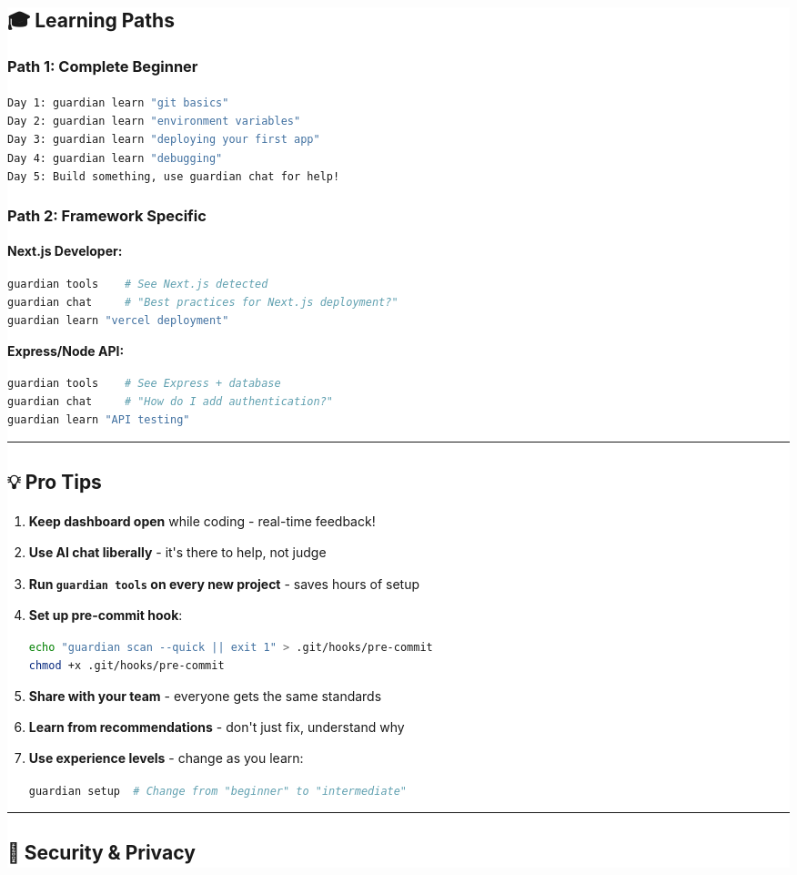 
## 🎓 Learning Paths

### Path 1: Complete Beginner

```bash
Day 1: guardian learn "git basics"
Day 2: guardian learn "environment variables"
Day 3: guardian learn "deploying your first app"
Day 4: guardian learn "debugging"
Day 5: Build something, use guardian chat for help!
```

### Path 2: Framework Specific

**Next.js Developer:**
```bash
guardian tools    # See Next.js detected
guardian chat     # "Best practices for Next.js deployment?"
guardian learn "vercel deployment"
```

**Express/Node API:**
```bash
guardian tools    # See Express + database
guardian chat     # "How do I add authentication?"
guardian learn "API testing"
```

---

## 💡 Pro Tips

1. **Keep dashboard open** while coding - real-time feedback!

2. **Use AI chat liberally** - it's there to help, not judge

3. **Run `guardian tools` on every new project** - saves hours of setup

4. **Set up pre-commit hook**:
   ```bash
   echo "guardian scan --quick || exit 1" > .git/hooks/pre-commit
   chmod +x .git/hooks/pre-commit
   ```

5. **Share with your team** - everyone gets the same standards

6. **Learn from recommendations** - don't just fix, understand why

7. **Use experience levels** - change as you learn:
   ```bash
   guardian setup  # Change from "beginner" to "intermediate"
   ```

---

## 🔐 Security & Privacy
